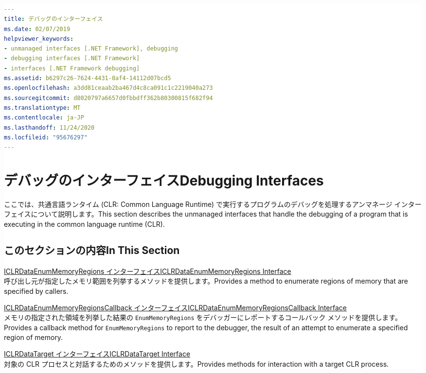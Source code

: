 ```yaml
---
title: デバッグのインターフェイス
ms.date: 02/07/2019
helpviewer_keywords:
- unmanaged interfaces [.NET Framework], debugging
- debugging interfaces [.NET Framework]
- interfaces [.NET Framework debugging]
ms.assetid: b6297c26-7624-4431-8af4-14112d07bcd5
ms.openlocfilehash: a3dd81ceaab2ba467d4c8ca091c1c2219040a273
ms.sourcegitcommit: d8020797a6657d0fbbdff362b80300815f682f94
ms.translationtype: MT
ms.contentlocale: ja-JP
ms.lasthandoff: 11/24/2020
ms.locfileid: "95676297"
---
```

# <a name="debugging-interfaces"></a><span data-ttu-id="f56fb-102">デバッグのインターフェイス</span><span class="sxs-lookup"><span data-stu-id="f56fb-102">Debugging Interfaces</span></span>

<span data-ttu-id="f56fb-103">ここでは、共通言語ランタイム (CLR: Common Language Runtime) で実行するプログラムのデバッグを処理するアンマネージ インターフェイスについて説明します。</span><span class="sxs-lookup"><span data-stu-id="f56fb-103">This section describes the unmanaged interfaces that handle the debugging of a program that is executing in the common language runtime (CLR).</span></span>  
  
## <a name="in-this-section"></a><span data-ttu-id="f56fb-104">このセクションの内容</span><span class="sxs-lookup"><span data-stu-id="f56fb-104">In This Section</span></span>  

 <span data-ttu-id="f56fb-105">[ICLRDataEnumMemoryRegions インターフェイス](iclrdataenummemoryregions-interface.md)</span><span class="sxs-lookup"><span data-stu-id="f56fb-105">[ICLRDataEnumMemoryRegions Interface](iclrdataenummemoryregions-interface.md)</span></span>\
 <span data-ttu-id="f56fb-106">呼び出し元が指定したメモリ範囲を列挙するメソッドを提供します。</span><span class="sxs-lookup"><span data-stu-id="f56fb-106">Provides a method to enumerate regions of memory that are specified by callers.</span></span>  
  
 <span data-ttu-id="f56fb-107">[ICLRDataEnumMemoryRegionsCallback インターフェイス](iclrdataenummemoryregionscallback-interface.md)</span><span class="sxs-lookup"><span data-stu-id="f56fb-107">[ICLRDataEnumMemoryRegionsCallback Interface](iclrdataenummemoryregionscallback-interface.md)</span></span>\
 <span data-ttu-id="f56fb-108">メモリの指定された領域を列挙した結果の `EnumMemoryRegions` をデバッガーにレポートするコールバック メソッドを提供します。</span><span class="sxs-lookup"><span data-stu-id="f56fb-108">Provides a callback method for `EnumMemoryRegions` to report to the debugger, the result of an attempt to enumerate a specified region of memory.</span></span>  
  
 <span data-ttu-id="f56fb-109">[ICLRDataTarget インターフェイス](iclrdatatarget-interface.md)</span><span class="sxs-lookup"><span data-stu-id="f56fb-109">[ICLRDataTarget Interface](iclrdatatarget-interface.md)</span></span>\
 <span data-ttu-id="f56fb-110">対象の CLR プロセスと対話するためのメソッドを提供します。</span><span class="sxs-lookup"><span data-stu-id="f56fb-110">Provides methods for interaction with a target CLR process.</span></span>  
  
